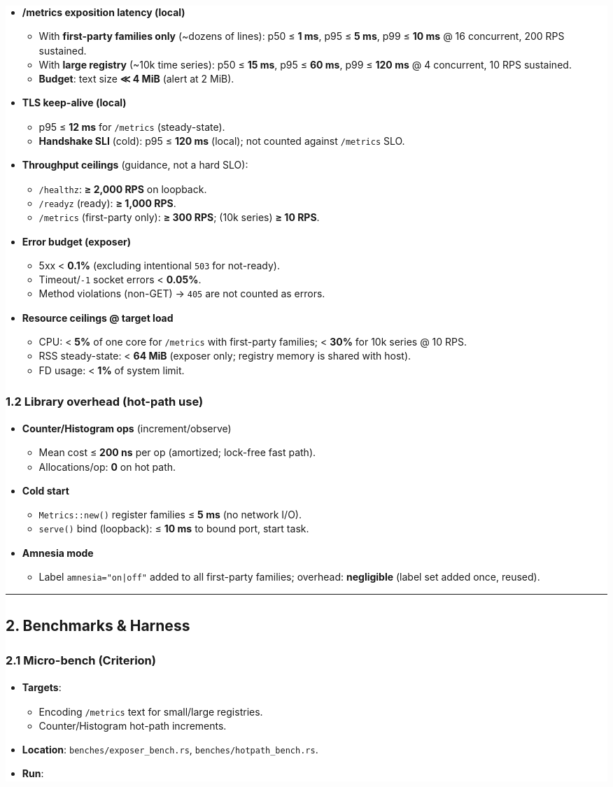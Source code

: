 * **/metrics exposition latency (local)**

  * With **first-party families only** (~dozens of lines): p50 ≤ **1 ms**, p95 ≤ **5 ms**, p99 ≤ **10 ms** @ 16 concurrent, 200 RPS sustained.
  * With **large registry** (~10k time series): p50 ≤ **15 ms**, p95 ≤ **60 ms**, p99 ≤ **120 ms** @ 4 concurrent, 10 RPS sustained.
  * **Budget**: text size **≪ 4 MiB** (alert at 2 MiB).

* **TLS keep-alive (local)**

  * p95 ≤ **12 ms** for `/metrics` (steady-state).
  * **Handshake SLI** (cold): p95 ≤ **120 ms** (local); not counted against `/metrics` SLO.

* **Throughput ceilings** (guidance, not a hard SLO):

  * `/healthz`: **≥ 2,000 RPS** on loopback.
  * `/readyz` (ready): **≥ 1,000 RPS**.
  * `/metrics` (first-party only): **≥ 300 RPS**; (10k series) **≥ 10 RPS**.

* **Error budget (exposer)**

  * 5xx < **0.1%** (excluding intentional `503` for not-ready).
  * Timeout/`-1` socket errors < **0.05%**.
  * Method violations (non-GET) → `405` are not counted as errors.

* **Resource ceilings @ target load**

  * CPU: < **5%** of one core for `/metrics` with first-party families; < **30%** for 10k series @ 10 RPS.
  * RSS steady-state: < **64 MiB** (exposer only; registry memory is shared with host).
  * FD usage: < **1%** of system limit.

### 1.2 Library overhead (hot-path use)

* **Counter/Histogram ops** (increment/observe)

  * Mean cost ≤ **200 ns** per op (amortized; lock-free fast path).
  * Allocations/op: **0** on hot path.

* **Cold start**

  * `Metrics::new()` register families ≤ **5 ms** (no network I/O).
  * `serve()` bind (loopback): ≤ **10 ms** to bound port, start task.

* **Amnesia mode**

  * Label `amnesia="on|off"` added to all first-party families; overhead: **negligible** (label set added once, reused).

---

## 2. Benchmarks & Harness

### 2.1 Micro-bench (Criterion)

* **Targets**:

  * Encoding `/metrics` text for small/large registries.
  * Counter/Histogram hot-path increments.
* **Location**: `benches/exposer_bench.rs`, `benches/hotpath_bench.rs`.
* **Run**:
